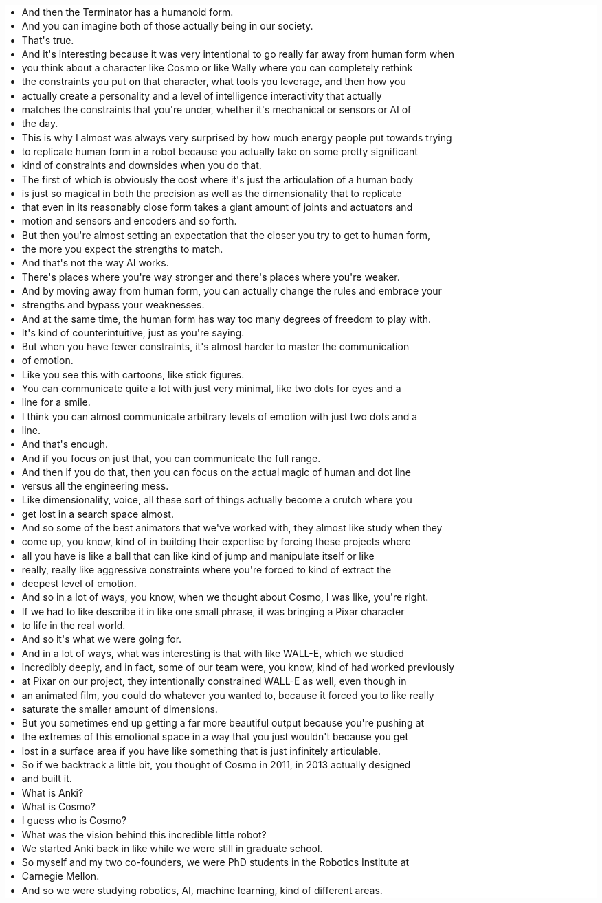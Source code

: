 *  And then the Terminator has a humanoid form.
*  And you can imagine both of those actually being in our society.
*  That's true.
*  And it's interesting because it was very intentional to go really far away from human form when
*  you think about a character like Cosmo or like Wally where you can completely rethink
*  the constraints you put on that character, what tools you leverage, and then how you
*  actually create a personality and a level of intelligence interactivity that actually
*  matches the constraints that you're under, whether it's mechanical or sensors or AI of
*  the day.
*  This is why I almost was always very surprised by how much energy people put towards trying
*  to replicate human form in a robot because you actually take on some pretty significant
*  kind of constraints and downsides when you do that.
*  The first of which is obviously the cost where it's just the articulation of a human body
*  is just so magical in both the precision as well as the dimensionality that to replicate
*  that even in its reasonably close form takes a giant amount of joints and actuators and
*  motion and sensors and encoders and so forth.
*  But then you're almost setting an expectation that the closer you try to get to human form,
*  the more you expect the strengths to match.
*  And that's not the way AI works.
*  There's places where you're way stronger and there's places where you're weaker.
*  And by moving away from human form, you can actually change the rules and embrace your
*  strengths and bypass your weaknesses.
*  And at the same time, the human form has way too many degrees of freedom to play with.
*  It's kind of counterintuitive, just as you're saying.
*  But when you have fewer constraints, it's almost harder to master the communication
*  of emotion.
*  Like you see this with cartoons, like stick figures.
*  You can communicate quite a lot with just very minimal, like two dots for eyes and a
*  line for a smile.
*  I think you can almost communicate arbitrary levels of emotion with just two dots and a
*  line.
*  And that's enough.
*  And if you focus on just that, you can communicate the full range.
*  And then if you do that, then you can focus on the actual magic of human and dot line
*  versus all the engineering mess.
*  Like dimensionality, voice, all these sort of things actually become a crutch where you
*  get lost in a search space almost.
*  And so some of the best animators that we've worked with, they almost like study when they
*  come up, you know, kind of in building their expertise by forcing these projects where
*  all you have is like a ball that can like kind of jump and manipulate itself or like
*  really, really like aggressive constraints where you're forced to kind of extract the
*  deepest level of emotion.
*  And so in a lot of ways, you know, when we thought about Cosmo, I was like, you're right.
*  If we had to like describe it in like one small phrase, it was bringing a Pixar character
*  to life in the real world.
*  And so it's what we were going for.
*  And in a lot of ways, what was interesting is that with like WALL-E, which we studied
*  incredibly deeply, and in fact, some of our team were, you know, kind of had worked previously
*  at Pixar on our project, they intentionally constrained WALL-E as well, even though in
*  an animated film, you could do whatever you wanted to, because it forced you to like really
*  saturate the smaller amount of dimensions.
*  But you sometimes end up getting a far more beautiful output because you're pushing at
*  the extremes of this emotional space in a way that you just wouldn't because you get
*  lost in a surface area if you have like something that is just infinitely articulable.
*  So if we backtrack a little bit, you thought of Cosmo in 2011, in 2013 actually designed
*  and built it.
*  What is Anki?
*  What is Cosmo?
*  I guess who is Cosmo?
*  What was the vision behind this incredible little robot?
*  We started Anki back in like while we were still in graduate school.
*  So myself and my two co-founders, we were PhD students in the Robotics Institute at
*  Carnegie Mellon.
*  And so we were studying robotics, AI, machine learning, kind of different areas.